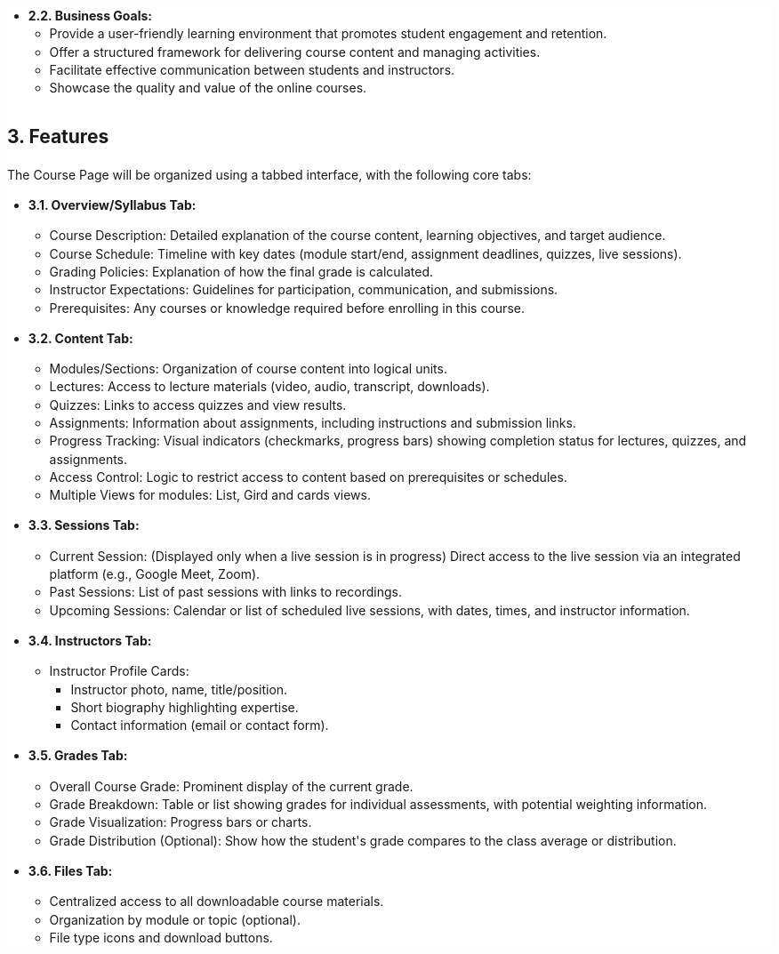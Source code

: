 *   **2.2. Business Goals:**
    *   Provide a user-friendly learning environment that promotes student engagement and retention.
    *   Offer a structured framework for delivering course content and managing activities.
    *   Facilitate effective communication between students and instructors.
    *   Showcase the quality and value of the online courses.

## 3. Features

The Course Page will be organized using a tabbed interface, with the following core tabs:

*   **3.1. Overview/Syllabus Tab:**
    *   Course Description: Detailed explanation of the course content, learning objectives, and target audience.
    *   Course Schedule: Timeline with key dates (module start/end, assignment deadlines, quizzes, live sessions).
    *   Grading Policies: Explanation of how the final grade is calculated.
    *   Instructor Expectations: Guidelines for participation, communication, and submissions.
    *   Prerequisites: Any courses or knowledge required before enrolling in this course.

*   **3.2. Content Tab:**
    *   Modules/Sections: Organization of course content into logical units.
    *   Lectures: Access to lecture materials (video, audio, transcript, downloads).
    *   Quizzes: Links to access quizzes and view results.
    *   Assignments: Information about assignments, including instructions and submission links.
    *   Progress Tracking: Visual indicators (checkmarks, progress bars) showing completion status for lectures, quizzes, and assignments.
    *   Access Control: Logic to restrict access to content based on prerequisites or schedules.
    *   Multiple Views for modules: List, Gird and cards views.

*   **3.3. Sessions Tab:**
    *   Current Session: (Displayed only when a live session is in progress) Direct access to the live session via an integrated platform (e.g., Google Meet, Zoom).
    *   Past Sessions: List of past sessions with links to recordings.
    *   Upcoming Sessions: Calendar or list of scheduled live sessions, with dates, times, and instructor information.

*   **3.4. Instructors Tab:**
    *   Instructor Profile Cards:
        *   Instructor photo, name, title/position.
        *   Short biography highlighting expertise.
        *   Contact information (email or contact form).

*   **3.5. Grades Tab:**
    *   Overall Course Grade: Prominent display of the current grade.
    *   Grade Breakdown: Table or list showing grades for individual assessments, with potential weighting information.
    *   Grade Visualization: Progress bars or charts.
    *   Grade Distribution (Optional): Show how the student's grade compares to the class average or distribution.

*   **3.6. Files Tab:**
    *   Centralized access to all downloadable course materials.
    *   Organization by module or topic (optional).
    *   File type icons and download buttons.
